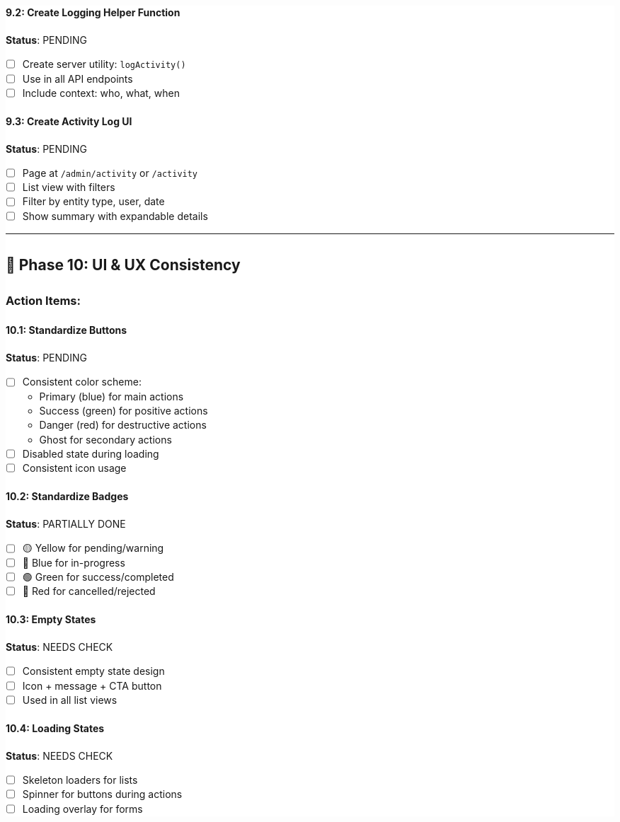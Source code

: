 #### 9.2: Create Logging Helper Function
**Status**: PENDING

- [ ] Create server utility: `logActivity()`
- [ ] Use in all API endpoints
- [ ] Include context: who, what, when

#### 9.3: Create Activity Log UI
**Status**: PENDING

- [ ] Page at `/admin/activity` or `/activity`
- [ ] List view with filters
- [ ] Filter by entity type, user, date
- [ ] Show summary with expandable details

---

## 🎨 Phase 10: UI & UX Consistency

### Action Items:

#### 10.1: Standardize Buttons
**Status**: PENDING

- [ ] Consistent color scheme:
  - Primary (blue) for main actions
  - Success (green) for positive actions
  - Danger (red) for destructive actions
  - Ghost for secondary actions
- [ ] Disabled state during loading
- [ ] Consistent icon usage

#### 10.2: Standardize Badges
**Status**: PARTIALLY DONE

- [ ] 🟡 Yellow for pending/warning
- [ ] 🔵 Blue for in-progress
- [ ] 🟢 Green for success/completed
- [ ] 🔴 Red for cancelled/rejected

#### 10.3: Empty States
**Status**: NEEDS CHECK

- [ ] Consistent empty state design
- [ ] Icon + message + CTA button
- [ ] Used in all list views

#### 10.4: Loading States
**Status**: NEEDS CHECK

- [ ] Skeleton loaders for lists
- [ ] Spinner for buttons during actions
- [ ] Loading overlay for forms
